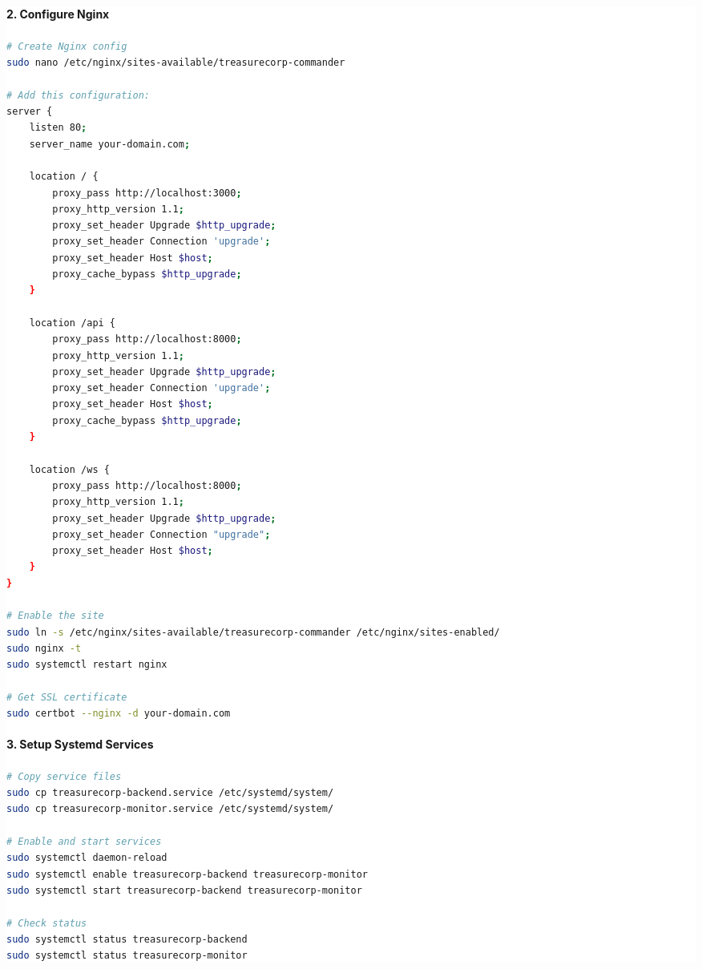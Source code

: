 #### 2. Configure Nginx
```bash
# Create Nginx config
sudo nano /etc/nginx/sites-available/treasurecorp-commander

# Add this configuration:
server {
    listen 80;
    server_name your-domain.com;

    location / {
        proxy_pass http://localhost:3000;
        proxy_http_version 1.1;
        proxy_set_header Upgrade $http_upgrade;
        proxy_set_header Connection 'upgrade';
        proxy_set_header Host $host;
        proxy_cache_bypass $http_upgrade;
    }

    location /api {
        proxy_pass http://localhost:8000;
        proxy_http_version 1.1;
        proxy_set_header Upgrade $http_upgrade;
        proxy_set_header Connection 'upgrade';
        proxy_set_header Host $host;
        proxy_cache_bypass $http_upgrade;
    }

    location /ws {
        proxy_pass http://localhost:8000;
        proxy_http_version 1.1;
        proxy_set_header Upgrade $http_upgrade;
        proxy_set_header Connection "upgrade";
        proxy_set_header Host $host;
    }
}

# Enable the site
sudo ln -s /etc/nginx/sites-available/treasurecorp-commander /etc/nginx/sites-enabled/
sudo nginx -t
sudo systemctl restart nginx

# Get SSL certificate
sudo certbot --nginx -d your-domain.com
```

#### 3. Setup Systemd Services
```bash
# Copy service files
sudo cp treasurecorp-backend.service /etc/systemd/system/
sudo cp treasurecorp-monitor.service /etc/systemd/system/

# Enable and start services
sudo systemctl daemon-reload
sudo systemctl enable treasurecorp-backend treasurecorp-monitor
sudo systemctl start treasurecorp-backend treasurecorp-monitor

# Check status
sudo systemctl status treasurecorp-backend
sudo systemctl status treasurecorp-monitor
```
